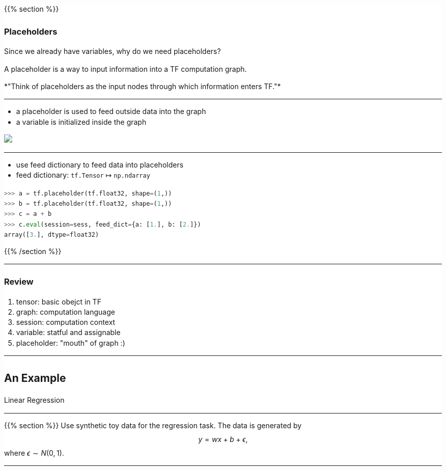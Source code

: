 {{% section %}}
### Placeholders

Since we already have variables, why do we need placeholders?

<p class="fragment fade-up">
A placeholder is a way to input information into a TF computation graph.
</p>

<p class="fragment fade-down">
*"Think of placeholders as the input nodes through which information enters TF."*
</p>

---

- a placeholder is used to feed outside data into the graph
- a variable is initialized inside the graph

<img src="placeholder.png" width=400>

---

- use feed dictionary to feed data into placeholders
- feed dictionary: `tf.Tensor` $\mapsto$ `np.ndarray`

```python
>>> a = tf.placeholder(tf.float32, shape=(1,))
>>> b = tf.placeholder(tf.float32, shape=(1,))
>>> c = a + b
>>> c.eval(session=sess, feed_dict={a: [1.], b: [2.]})
array([3.], dtype=float32)
```
{{% /section %}}

---


### Review

1. tensor: basic obejct in TF
2. graph: computation language
3. session: computation context
4. variable: statful and assignable
5. placeholder: "mouth" of graph :)


---

## An Example

Linear Regression

---

{{% section %}}
Use synthetic toy data for the regression task. The data is generated by
$$
y = wx + b + \epsilon,
$$
where $\epsilon \sim N(0,1)$.

---